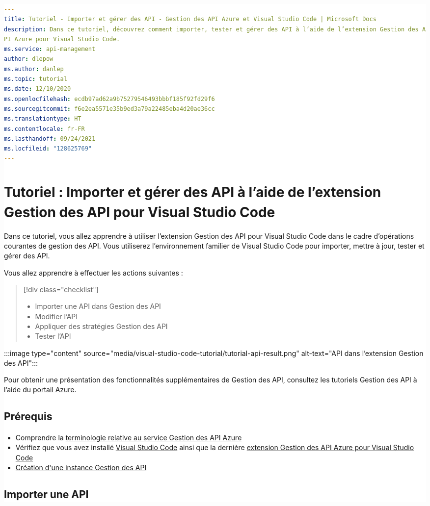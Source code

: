 ```yaml
---
title: Tutoriel - Importer et gérer des API - Gestion des API Azure et Visual Studio Code | Microsoft Docs
description: Dans ce tutoriel, découvrez comment importer, tester et gérer des API à l’aide de l’extension Gestion des API Azure pour Visual Studio Code.
ms.service: api-management
author: dlepow
ms.author: danlep
ms.topic: tutorial
ms.date: 12/10/2020
ms.openlocfilehash: ecdb97ad62a9b75279546493bbbf185f92fd29f6
ms.sourcegitcommit: f6e2ea5571e35b9ed3a79a22485eba4d20ae36cc
ms.translationtype: HT
ms.contentlocale: fr-FR
ms.lasthandoff: 09/24/2021
ms.locfileid: "128625769"
---
```

# <a name="tutorial-use-the-api-management-extension-for-visual-studio-code-to-import-and-manage-apis"></a>Tutoriel : Importer et gérer des API à l’aide de l’extension Gestion des API pour Visual Studio Code

Dans ce tutoriel, vous allez apprendre à utiliser l’extension Gestion des API pour Visual Studio Code dans le cadre d’opérations courantes de gestion des API. Vous utiliserez l’environnement familier de Visual Studio Code pour importer, mettre à jour, tester et gérer des API.

Vous allez apprendre à effectuer les actions suivantes :

> [!div class="checklist"]
> * Importer une API dans Gestion des API
> * Modifier l’API
> * Appliquer des stratégies Gestion des API
> * Tester l’API


:::image type="content" source="media/visual-studio-code-tutorial/tutorial-api-result.png" alt-text="API dans l’extension Gestion des API":::

Pour obtenir une présentation des fonctionnalités supplémentaires de Gestion des API, consultez les tutoriels Gestion des API à l’aide du [portail Azure](import-and-publish.md).

## <a name="prerequisites"></a>Prérequis
- Comprendre la [terminologie relative au service Gestion des API Azure](api-management-terminology.md)
- Vérifiez que vous avez installé [Visual Studio Code](https://code.visualstudio.com/) ainsi que la dernière [extension Gestion des API Azure pour Visual Studio Code](https://marketplace.visualstudio.com/items?itemName=ms-azuretools.vscode-apimanagement&ssr=false#overview)
- [Création d'une instance Gestion des API](vscode-create-service-instance.md)

## <a name="import-an-api"></a>Importer une API
